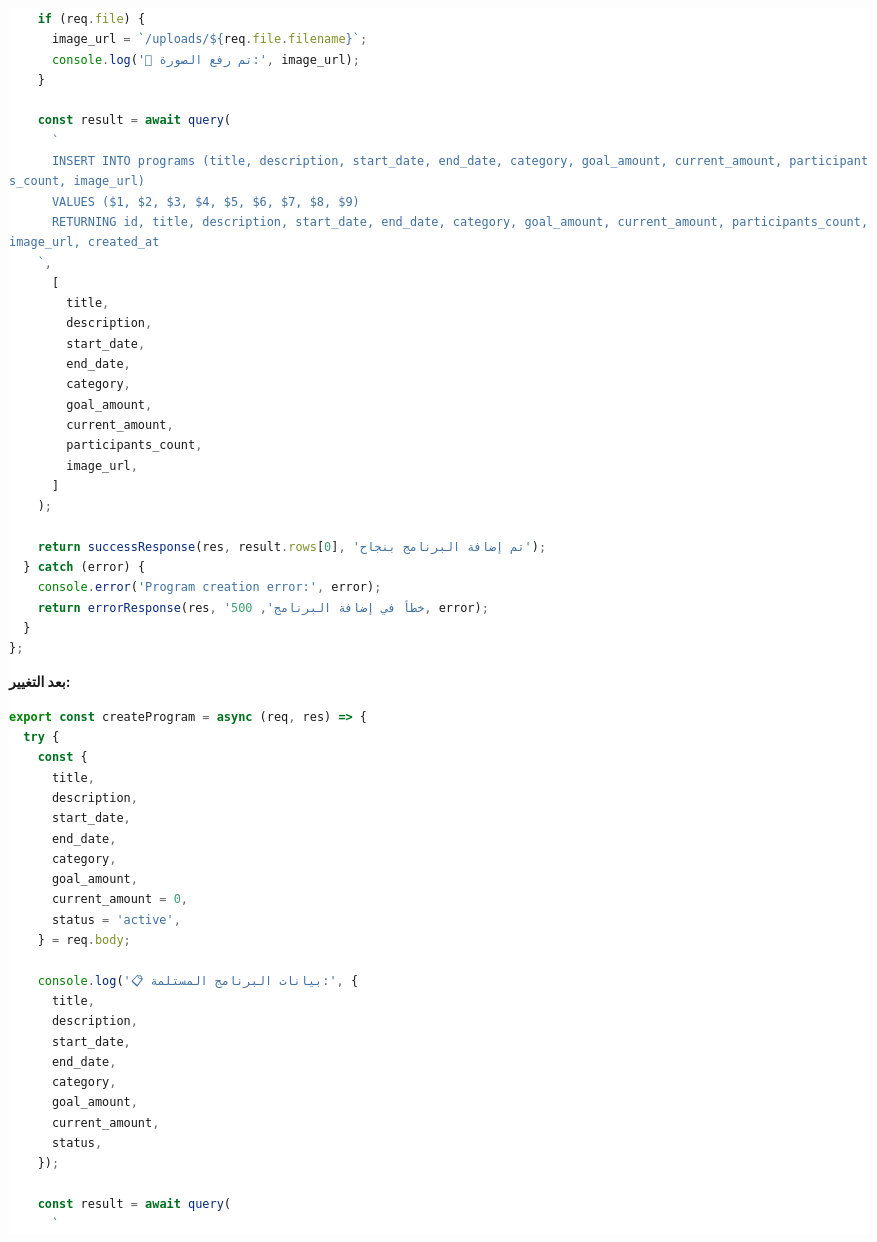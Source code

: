 ```javascript
    if (req.file) {
      image_url = `/uploads/${req.file.filename}`;
      console.log('📸 تم رفع الصورة:', image_url);
    }

    const result = await query(
      `
      INSERT INTO programs (title, description, start_date, end_date, category, goal_amount, current_amount, participants_count, image_url)
      VALUES ($1, $2, $3, $4, $5, $6, $7, $8, $9)
      RETURNING id, title, description, start_date, end_date, category, goal_amount, current_amount, participants_count, image_url, created_at
    `,
      [
        title,
        description,
        start_date,
        end_date,
        category,
        goal_amount,
        current_amount,
        participants_count,
        image_url,
      ]
    );

    return successResponse(res, result.rows[0], 'تم إضافة البرنامج بنجاح');
  } catch (error) {
    console.error('Program creation error:', error);
    return errorResponse(res, 'خطأ في إضافة البرنامج', 500, error);
  }
};
```

**بعد التغيير:**

```javascript
export const createProgram = async (req, res) => {
  try {
    const {
      title,
      description,
      start_date,
      end_date,
      category,
      goal_amount,
      current_amount = 0,
      status = 'active',
    } = req.body;

    console.log('📋 بيانات البرنامج المستلمة:', {
      title,
      description,
      start_date,
      end_date,
      category,
      goal_amount,
      current_amount,
      status,
    });

    const result = await query(
      `
```